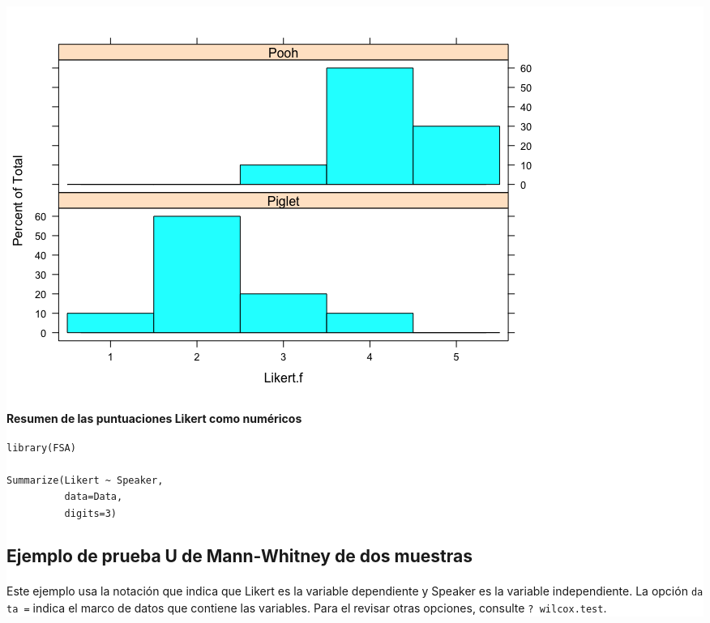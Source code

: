 ![](allRnonparametric_files/figure-markdown_strict/unnamed-chunk-18-1.png)

**Resumen de las puntuaciones Likert como numéricos**

    library(FSA)
     
    Summarize(Likert ~ Speaker,
              data=Data,
              digits=3)

<script data-pagedtable-source type="application/json">
{"columns":[{"label":["Speaker"],"name":[1],"type":["fctr"],"align":["left"]},{"label":["n"],"name":[2],"type":["dbl"],"align":["right"]},{"label":["mean"],"name":[3],"type":["dbl"],"align":["right"]},{"label":["sd"],"name":[4],"type":["dbl"],"align":["right"]},{"label":["min"],"name":[5],"type":["dbl"],"align":["right"]},{"label":["Q1"],"name":[6],"type":["dbl"],"align":["right"]},{"label":["median"],"name":[7],"type":["dbl"],"align":["right"]},{"label":["Q3"],"name":[8],"type":["dbl"],"align":["right"]},{"label":["max"],"name":[9],"type":["dbl"],"align":["right"]}],"data":[{"1":"Piglet","2":"10","3":"2.3","4":"0.823","5":"1","6":"2","7":"2","8":"2.75","9":"4"},{"1":"Pooh","2":"10","3":"4.2","4":"0.632","5":"3","6":"4","7":"4","8":"4.75","9":"5"}],"options":{"columns":{"min":{},"max":[10]},"rows":{"min":[10],"max":[10]},"pages":{}}}
  </script>

Ejemplo de prueba U de Mann-Whitney de dos muestras
---------------------------------------------------

Este ejemplo usa la notación que indica que Likert es la variable
dependiente y Speaker es la variable independiente. La opción `data =`
indica el marco de datos que contiene las variables. Para el revisar
otras opciones, consulte `? wilcox.test`.
